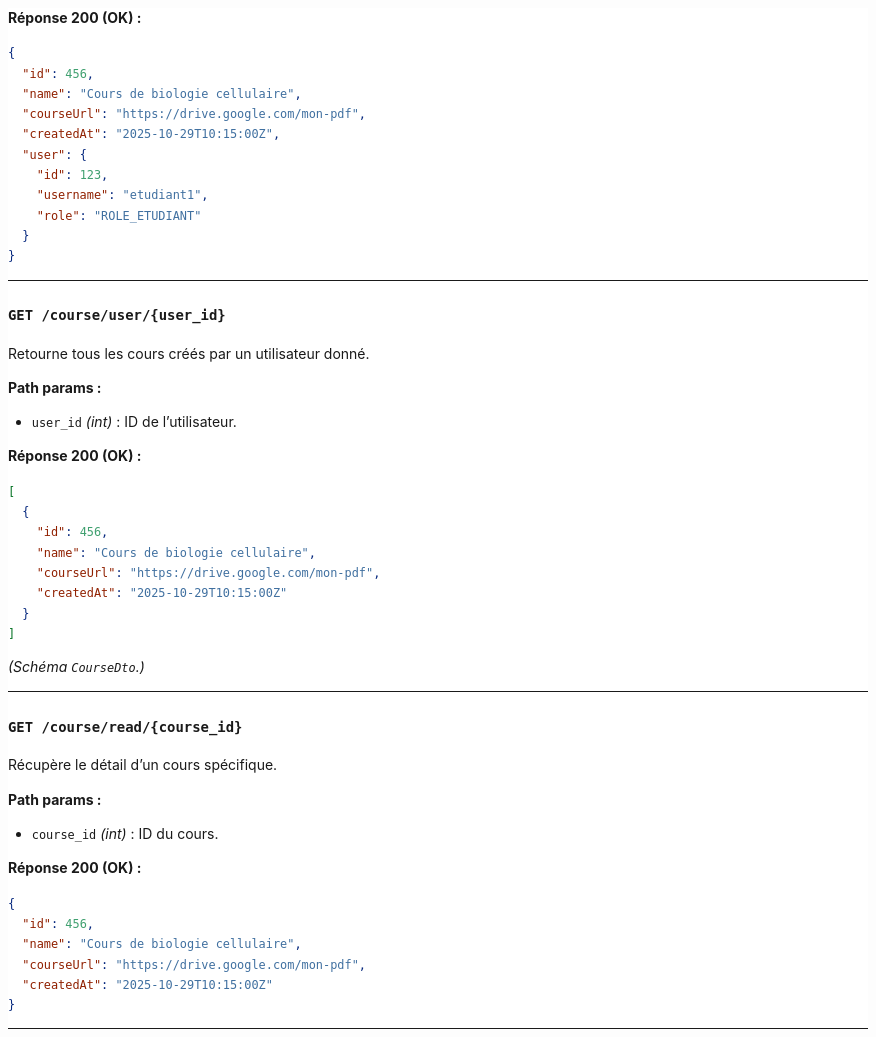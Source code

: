 **Réponse 200 (OK) :**
```json
{
  "id": 456,
  "name": "Cours de biologie cellulaire",
  "courseUrl": "https://drive.google.com/mon-pdf",
  "createdAt": "2025-10-29T10:15:00Z",
  "user": {
    "id": 123,
    "username": "etudiant1",
    "role": "ROLE_ETUDIANT"
  }
}
```

---

### `GET /course/user/{user_id}`
Retourne tous les cours créés par un utilisateur donné.

**Path params :**
- `user_id` *(int)* : ID de l’utilisateur.

**Réponse 200 (OK) :**
```json
[
  {
    "id": 456,
    "name": "Cours de biologie cellulaire",
    "courseUrl": "https://drive.google.com/mon-pdf",
    "createdAt": "2025-10-29T10:15:00Z"
  }
]
```

*(Schéma `CourseDto`.)*

---

### `GET /course/read/{course_id}`
Récupère le détail d’un cours spécifique.

**Path params :**
- `course_id` *(int)* : ID du cours.

**Réponse 200 (OK) :**
```json
{
  "id": 456,
  "name": "Cours de biologie cellulaire",
  "courseUrl": "https://drive.google.com/mon-pdf",
  "createdAt": "2025-10-29T10:15:00Z"
}
```

---